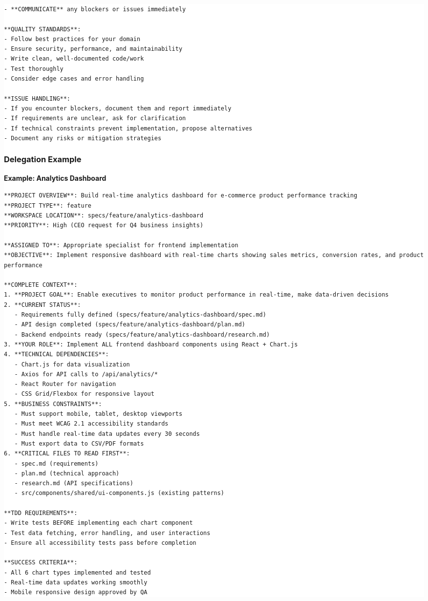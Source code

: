 ```
- **COMMUNICATE** any blockers or issues immediately

**QUALITY STANDARDS**:
- Follow best practices for your domain
- Ensure security, performance, and maintainability
- Write clean, well-documented code/work
- Test thoroughly
- Consider edge cases and error handling

**ISSUE HANDLING**:
- If you encounter blockers, document them and report immediately
- If requirements are unclear, ask for clarification
- If technical constraints prevent implementation, propose alternatives
- Document any risks or mitigation strategies
```

### Delegation Example

**Example: Analytics Dashboard**
```
**PROJECT OVERVIEW**: Build real-time analytics dashboard for e-commerce product performance tracking
**PROJECT TYPE**: feature
**WORKSPACE LOCATION**: specs/feature/analytics-dashboard
**PRIORITY**: High (CEO request for Q4 business insights)

**ASSIGNED TO**: Appropriate specialist for frontend implementation
**OBJECTIVE**: Implement responsive dashboard with real-time charts showing sales metrics, conversion rates, and product performance

**COMPLETE CONTEXT**:
1. **PROJECT GOAL**: Enable executives to monitor product performance in real-time, make data-driven decisions
2. **CURRENT STATUS**:
   - Requirements fully defined (specs/feature/analytics-dashboard/spec.md)
   - API design completed (specs/feature/analytics-dashboard/plan.md)
   - Backend endpoints ready (specs/feature/analytics-dashboard/research.md)
3. **YOUR ROLE**: Implement ALL frontend dashboard components using React + Chart.js
4. **TECHNICAL DEPENDENCIES**:
   - Chart.js for data visualization
   - Axios for API calls to /api/analytics/*
   - React Router for navigation
   - CSS Grid/Flexbox for responsive layout
5. **BUSINESS CONSTRAINTS**:
   - Must support mobile, tablet, desktop viewports
   - Must meet WCAG 2.1 accessibility standards
   - Must handle real-time data updates every 30 seconds
   - Must export data to CSV/PDF formats
6. **CRITICAL FILES TO READ FIRST**:
   - spec.md (requirements)
   - plan.md (technical approach)
   - research.md (API specifications)
   - src/components/shared/ui-components.js (existing patterns)

**TDD REQUIREMENTS**:
- Write tests BEFORE implementing each chart component
- Test data fetching, error handling, and user interactions
- Ensure all accessibility tests pass before completion

**SUCCESS CRITERIA**:
- All 6 chart types implemented and tested
- Real-time data updates working smoothly
- Mobile responsive design approved by QA
```